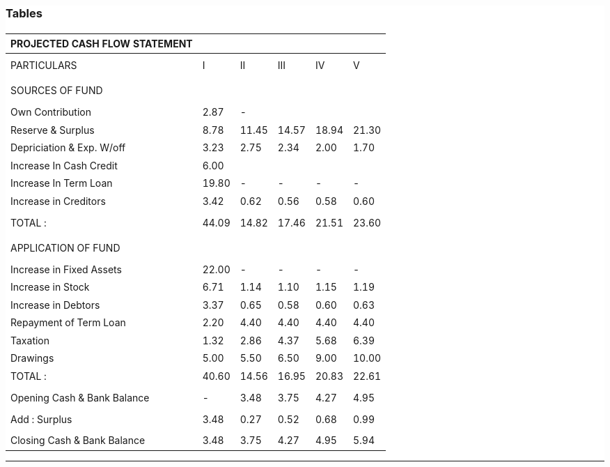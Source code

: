 ### Tables

| PROJECTED CASH FLOW STATEMENT |  |  |  |  |  |
|---|---|---|---|---|---|
|  |  |  |  |  |  |
| PARTICULARS | I | II | III | IV | V |
|  |  |  |  |  |  |
|  |  |  |  |  |  |
| SOURCES OF FUND |  |  |  |  |  |
|  |  |  |  |  |  |
| Own Contribution | 2.87 | - |  |  |  |
| Reserve & Surplus | 8.78 | 11.45 | 14.57 | 18.94 | 21.30 |
| Depriciation & Exp. W/off | 3.23 | 2.75 | 2.34 | 2.00 | 1.70 |
| Increase In Cash Credit | 6.00 |  |  |  |  |
| Increase In Term Loan | 19.80 | - | - | - | - |
| Increase in Creditors | 3.42 | 0.62 | 0.56 | 0.58 | 0.60 |
|  |  |  |  |  |  |
| TOTAL : | 44.09 | 14.82 | 17.46 | 21.51 | 23.60 |
|  |  |  |  |  |  |
|  |  |  |  |  |  |
| APPLICATION OF FUND |  |  |  |  |  |
|  |  |  |  |  |  |
| Increase in Fixed Assets | 22.00 | - | - | - | - |
| Increase in Stock | 6.71 | 1.14 | 1.10 | 1.15 | 1.19 |
| Increase in Debtors | 3.37 | 0.65 | 0.58 | 0.60 | 0.63 |
| Repayment of Term Loan | 2.20 | 4.40 | 4.40 | 4.40 | 4.40 |
| Taxation | 1.32 | 2.86 | 4.37 | 5.68 | 6.39 |
| Drawings | 5.00 | 5.50 | 6.50 | 9.00 | 10.00 |
| TOTAL : | 40.60 | 14.56 | 16.95 | 20.83 | 22.61 |
|  |  |  |  |  |  |
| Opening Cash & Bank Balance | - | 3.48 | 3.75 | 4.27 | 4.95 |
|  |  |  |  |  |  |
| Add : Surplus | 3.48 | 0.27 | 0.52 | 0.68 | 0.99 |
|  |  |  |  |  |  |
| Closing Cash & Bank Balance | 3.48 | 3.75 | 4.27 | 4.95 | 5.94 |

---